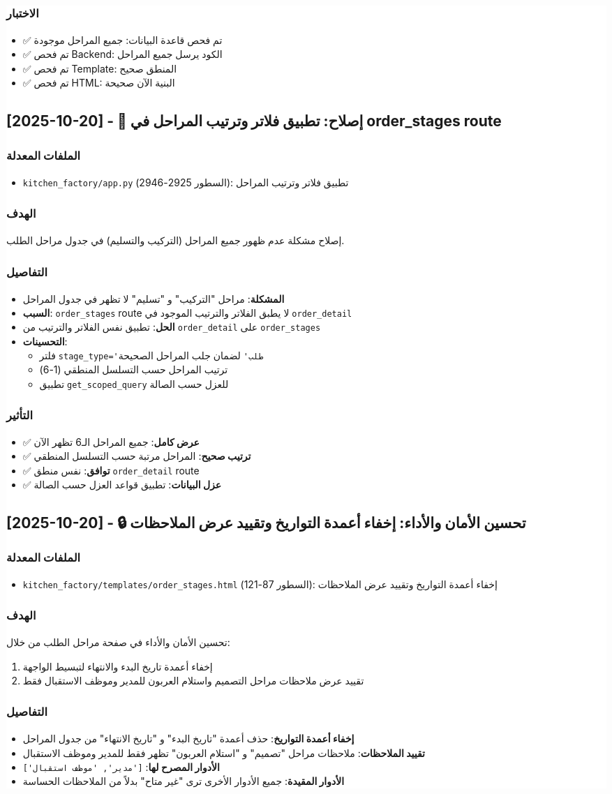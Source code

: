 ### الاختبار
- ✅ تم فحص قاعدة البيانات: جميع المراحل موجودة
- ✅ تم فحص Backend: الكود يرسل جميع المراحل
- ✅ تم فحص Template: المنطق صحيح
- ✅ تم فحص HTML: البنية الآن صحيحة

## [2025-10-20] - 🔧 إصلاح: تطبيق فلاتر وترتيب المراحل في order_stages route

### الملفات المعدلة
- `kitchen_factory/app.py` (السطور 2925-2946): تطبيق فلاتر وترتيب المراحل

### الهدف
إصلاح مشكلة عدم ظهور جميع المراحل (التركيب والتسليم) في جدول مراحل الطلب.

### التفاصيل
- **المشكلة**: مراحل "التركيب" و "تسليم" لا تظهر في جدول المراحل
- **السبب**: `order_stages` route لا يطبق الفلاتر والترتيب الموجود في `order_detail`
- **الحل**: تطبيق نفس الفلاتر والترتيب من `order_detail` على `order_stages`
- **التحسينات**:
  - فلتر `stage_type='طلب'` لضمان جلب المراحل الصحيحة
  - ترتيب المراحل حسب التسلسل المنطقي (1-6)
  - تطبيق `get_scoped_query` للعزل حسب الصالة

### التأثير
- ✅ **عرض كامل**: جميع المراحل الـ6 تظهر الآن
- ✅ **ترتيب صحيح**: المراحل مرتبة حسب التسلسل المنطقي
- ✅ **توافق**: نفس منطق `order_detail` route
- ✅ **عزل البيانات**: تطبيق قواعد العزل حسب الصالة

## [2025-10-20] - 🔒 تحسين الأمان والأداء: إخفاء أعمدة التواريخ وتقييد عرض الملاحظات

### الملفات المعدلة
- `kitchen_factory/templates/order_stages.html` (السطور 87-121): إخفاء أعمدة التواريخ وتقييد عرض الملاحظات

### الهدف
تحسين الأمان والأداء في صفحة مراحل الطلب من خلال:
1. إخفاء أعمدة تاريخ البدء والانتهاء لتبسيط الواجهة
2. تقييد عرض ملاحظات مراحل التصميم واستلام العربون للمدير وموظف الاستقبال فقط

### التفاصيل
- **إخفاء أعمدة التواريخ**: حذف أعمدة "تاريخ البدء" و "تاريخ الانتهاء" من جدول المراحل
- **تقييد الملاحظات**: ملاحظات مراحل "تصميم" و "استلام العربون" تظهر فقط للمدير وموظف الاستقبال
- **الأدوار المصرح لها**: `['مدير', 'موظف استقبال']`
- **الأدوار المقيدة**: جميع الأدوار الأخرى ترى "غير متاح" بدلاً من الملاحظات الحساسة
